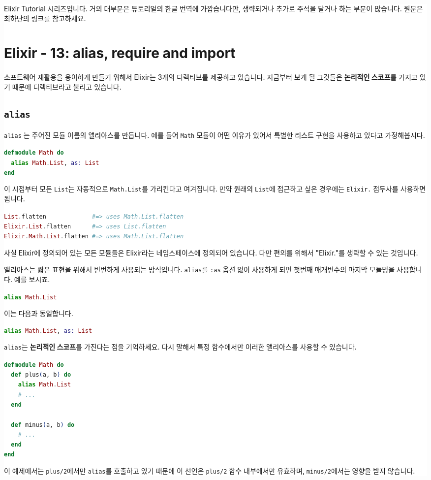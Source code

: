 Elixir Tutorial 시리즈입니다. 거의 대부분은 튜토리얼의 한글 번역에 가깝습니다만, 생략되거나 추가로 주석을 달거나 하는 부분이 많습니다. 원문은 최하단의 링크를 참고하세요.

# Elixir - 13: alias, require and import

소프트웨어 재활용을 용이하게 만들기 위해서 Elixir는 3개의 디렉티브를 제공하고 있습니다. 지금부터 보게 될 그것들은 **논리적인 스코프**를 가지고 있기 때문에 디렉티브라고 불리고 있습니다.

## `alias`

`alias` 는 주어진 모듈 이름의 앨리아스를 만듭니다. 예를 들어 `Math` 모듈이 어떤 이유가 있어서 특별한 리스트 구현을 사용하고 있다고 가정해봅시다.

```elixir
defmodule Math do
  alias Math.List, as: List
end
```

이 시점부터 모든 `List`는 자동적으로 `Math.List`를 가리킨다고 여겨집니다. 만약 원래의 `List`에 접근하고 싶은 경우에는 `Elixir.` 접두사를 사용하면 됩니다.

```elixir
List.flatten             #=> uses Math.List.flatten
Elixir.List.flatten      #=> uses List.flatten
Elixir.Math.List.flatten #=> uses Math.List.flatten
```

사실 Elixir에 정의되어 있는 모든 모듈들은 Elixir라는 네임스페이스에 정의되어 있습니다. 다만 편의를 위해서 "Elixir."를 생략할 수 있는 것입니다.

앨리아스는 짧은 표현을 위해서 빈번하게 사용되는 방식입니다. `alias`를 `:as` 옵션 없이 사용하게 되면 첫번째 매개변수의 마지막 모듈명을 사용합니다. 예를 보시죠.

```elixir
alias Math.List
```

이는 다음과 동일합니다.

```elixir
alias Math.List, as: List
```

`alias`는 **논리적인 스코프**를 가진다는 점을 기억하세요. 다시 말해서 특정 함수에서만 이러한 앨리아스를 사용할 수 있습니다.

```elixir
defmodule Math do
  def plus(a, b) do
    alias Math.List
    # ...
  end

  def minus(a, b) do
    # ...
  end
end
```

이 예제에서는 `plus/2`에서만 `alias`를 호출하고 있기 때문에 이 선언은 `plus/2` 함수 내부에서만 유효하며, `minus/2`에서는 영향을 받지 않습니다.
